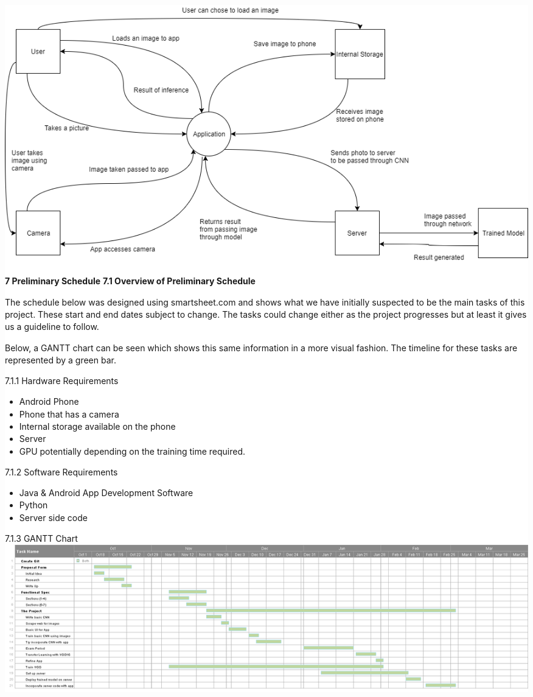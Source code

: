 ![contetx diagram](contextDiagram.png)


**7 Preliminary Schedule**<a name = "prelim"></a>
**7.1 Overview of Preliminary Schedule**

The schedule below was designed using smartsheet.com and shows what we have initially suspected to be the main tasks of this project. These start and end dates subject to change. The tasks could change either as the project progresses but at least it gives us a guideline to follow.

Below, a GANTT chart can be seen which shows this same information in a more visual fashion. The timeline for these tasks are represented by a green bar.

7.1.1 Hardware Requirements

- Android Phone
- Phone that has a camera
- Internal storage available on the phone
- Server
- GPU potentially depending on the training time required.

7.1.2 Software Requirements

- Java &amp; Android App Development Software
- Python
- Server side code

7.1.3 GANTT Chart
![gantt chart](gantt.png)
